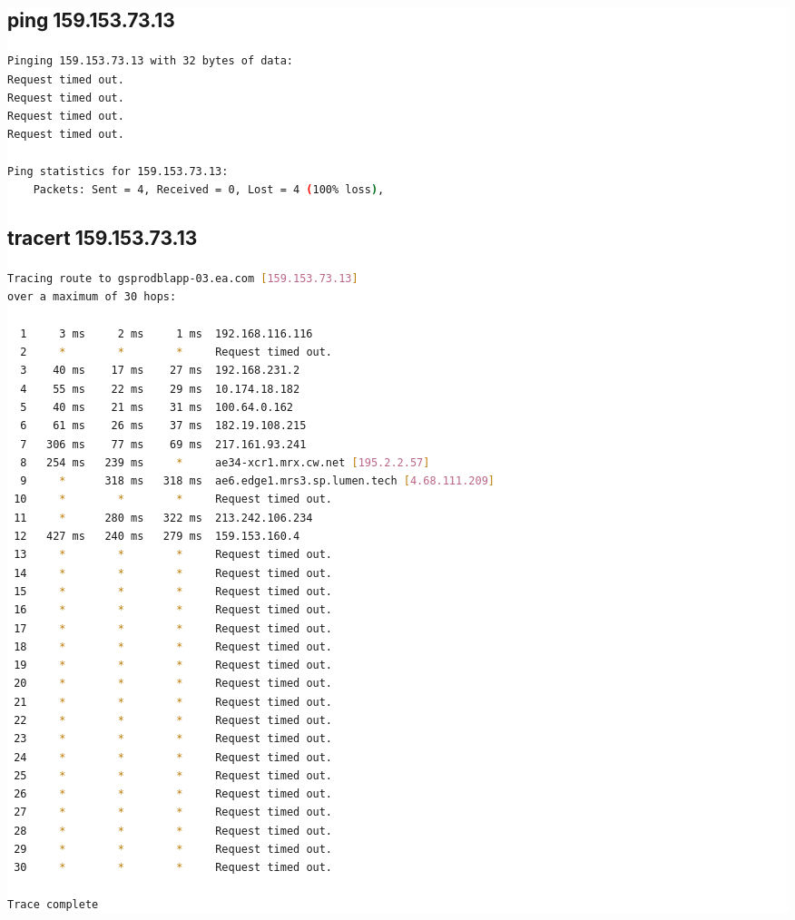 ## ping 159.153.73.13

```bash
Pinging 159.153.73.13 with 32 bytes of data:
Request timed out.
Request timed out.
Request timed out.
Request timed out.

Ping statistics for 159.153.73.13:
    Packets: Sent = 4, Received = 0, Lost = 4 (100% loss),

```


## tracert 159.153.73.13
```bash
Tracing route to gsprodblapp-03.ea.com [159.153.73.13]
over a maximum of 30 hops:

  1     3 ms     2 ms     1 ms  192.168.116.116
  2     *        *        *     Request timed out.
  3    40 ms    17 ms    27 ms  192.168.231.2
  4    55 ms    22 ms    29 ms  10.174.18.182
  5    40 ms    21 ms    31 ms  100.64.0.162
  6    61 ms    26 ms    37 ms  182.19.108.215
  7   306 ms    77 ms    69 ms  217.161.93.241
  8   254 ms   239 ms     *     ae34-xcr1.mrx.cw.net [195.2.2.57]
  9     *      318 ms   318 ms  ae6.edge1.mrs3.sp.lumen.tech [4.68.111.209]
 10     *        *        *     Request timed out.
 11     *      280 ms   322 ms  213.242.106.234
 12   427 ms   240 ms   279 ms  159.153.160.4
 13     *        *        *     Request timed out.
 14     *        *        *     Request timed out.
 15     *        *        *     Request timed out.
 16     *        *        *     Request timed out.
 17     *        *        *     Request timed out.
 18     *        *        *     Request timed out.
 19     *        *        *     Request timed out.
 20     *        *        *     Request timed out.
 21     *        *        *     Request timed out.
 22     *        *        *     Request timed out.
 23     *        *        *     Request timed out.
 24     *        *        *     Request timed out.
 25     *        *        *     Request timed out.
 26     *        *        *     Request timed out.
 27     *        *        *     Request timed out.
 28     *        *        *     Request timed out.
 29     *        *        *     Request timed out.
 30     *        *        *     Request timed out.

Trace complete 
```
